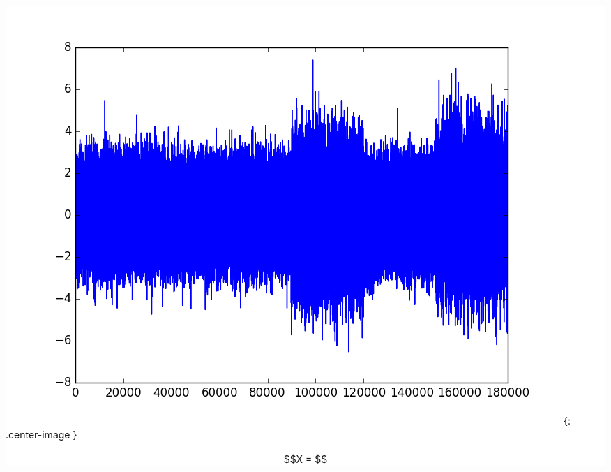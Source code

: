 ![png](/images/ae/3_img_x_train_test_raw.png){: .center-image }
<center>$$X = <X_{train}, X_{test}>$$</center>
